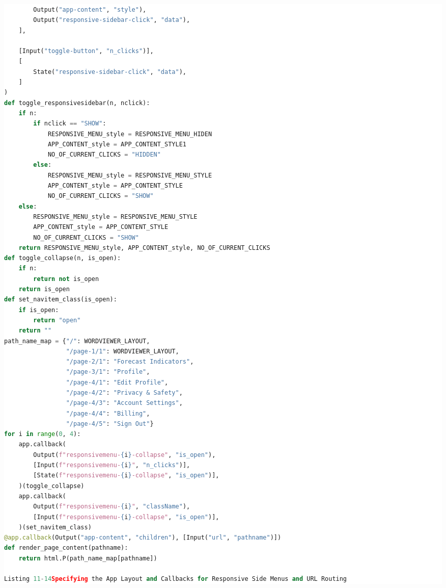 ```py
        Output("app-content", "style"),
        Output("responsive-sidebar-click", "data"),
    ],

    [Input("toggle-button", "n_clicks")],
    [
        State("responsive-sidebar-click", "data"),
    ]
)
def toggle_responsivesidebar(n, nclick):
    if n:
        if nclick == "SHOW":
            RESPONSIVE_MENU_style = RESPONSIVE_MENU_HIDEN
            APP_CONTENT_style = APP_CONTENT_STYLE1
            NO_OF_CURRENT_CLICKS = "HIDDEN"
        else:
            RESPONSIVE_MENU_style = RESPONSIVE_MENU_STYLE
            APP_CONTENT_style = APP_CONTENT_STYLE
            NO_OF_CURRENT_CLICKS = "SHOW"
    else:
        RESPONSIVE_MENU_style = RESPONSIVE_MENU_STYLE
        APP_CONTENT_style = APP_CONTENT_STYLE
        NO_OF_CURRENT_CLICKS = "SHOW"
    return RESPONSIVE_MENU_style, APP_CONTENT_style, NO_OF_CURRENT_CLICKS
def toggle_collapse(n, is_open):
    if n:
        return not is_open
    return is_open
def set_navitem_class(is_open):
    if is_open:
        return "open"
    return ""
path_name_map = {"/": WORDVIEWER_LAYOUT,
                 "/page-1/1": WORDVIEWER_LAYOUT,
                 "/page-2/1": "Forecast Indicators",
                 "/page-3/1": "Profile",
                 "/page-4/1": "Edit Profile",
                 "/page-4/2": "Privacy & Safety",
                 "/page-4/3": "Account Settings",
                 "/page-4/4": "Billing",
                 "/page-4/5": "Sign Out"}
for i in range(0, 4):
    app.callback(
        Output(f"responsivemenu-{i}-collapse", "is_open"),
        [Input(f"responsivemenu-{i}", "n_clicks")],
        [State(f"responsivemenu-{i}-collapse", "is_open")],
    )(toggle_collapse)
    app.callback(
        Output(f"responsivemenu-{i}", "className"),
        [Input(f"responsivemenu-{i}-collapse", "is_open")],
    )(set_navitem_class)
@app.callback(Output("app-content", "children"), [Input("url", "pathname")])
def render_page_content(pathname):
    return html.P(path_name_map[pathname])

Listing 11-14Specifying the App Layout and Callbacks for Responsive Side Menus and URL Routing

```
